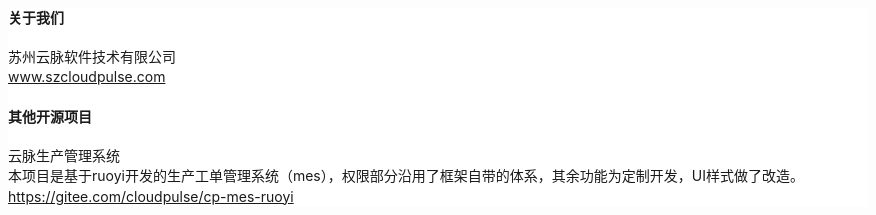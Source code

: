 #### 关于我们
苏州云脉软件技术有限公司  
<a href='https://www.szcloudpulse.com' target='_blank'>www.szcloudpulse.com</a>

#### 其他开源项目  
云脉生产管理系统  
本项目是基于ruoyi开发的生产工单管理系统（mes），权限部分沿用了框架自带的体系，其余功能为定制开发，UI样式做了改造。 
<a href='https://gitee.com/cloudpulse/cp-mes-ruoyi' target='_blank'>https://gitee.com/cloudpulse/cp-mes-ruoyi</a>
 
